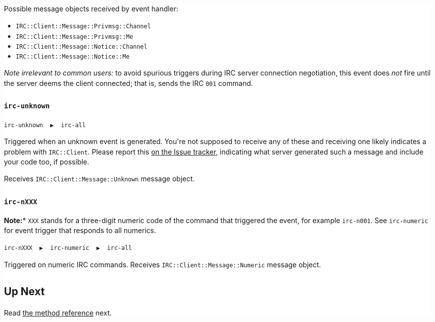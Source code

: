 Possible message objects received by event handler:
* `IRC::Client::Message::Privmsg::Channel`
* `IRC::Client::Message::Privmsg::Me`
* `IRC::Client::Message::Notice::Channel`
* `IRC::Client::Message::Notice::Me`

*Note irrelevant to common users:* to avoid spurious triggers during
IRC server connection negotiation, this event does *not* fire until the server
deems the client connected; that is, sends the IRC `001` command.

### `irc-unknown`

```
irc-unknown  ▶  irc-all
```

Triggered when an unknown event is generated. You're not supposed to receive
any of these and receiving one likely indicates a problem with `IRC::Client`.
Please report this [on the Issue
tracker](https://github.com/raku-community-modules/IRC-Client/issues/new),
indicating what server generated such a message and include your code too,
if possible.

Receives `IRC::Client::Message::Unknown` message object.

### `irc-nXXX`

**Note:*** `XXX` stands for a three-digit numeric code of the command that
triggered the event, for example `irc-n001`. See `irc-numeric` for event trigger
that responds to all numerics.

```
irc-nXXX  ▶  irc-numeric  ▶  irc-all
```

Triggered on numeric IRC commands.
Receives `IRC::Client::Message::Numeric` message object.

## Up Next

Read [the method reference](03-method-reference.md) next.
